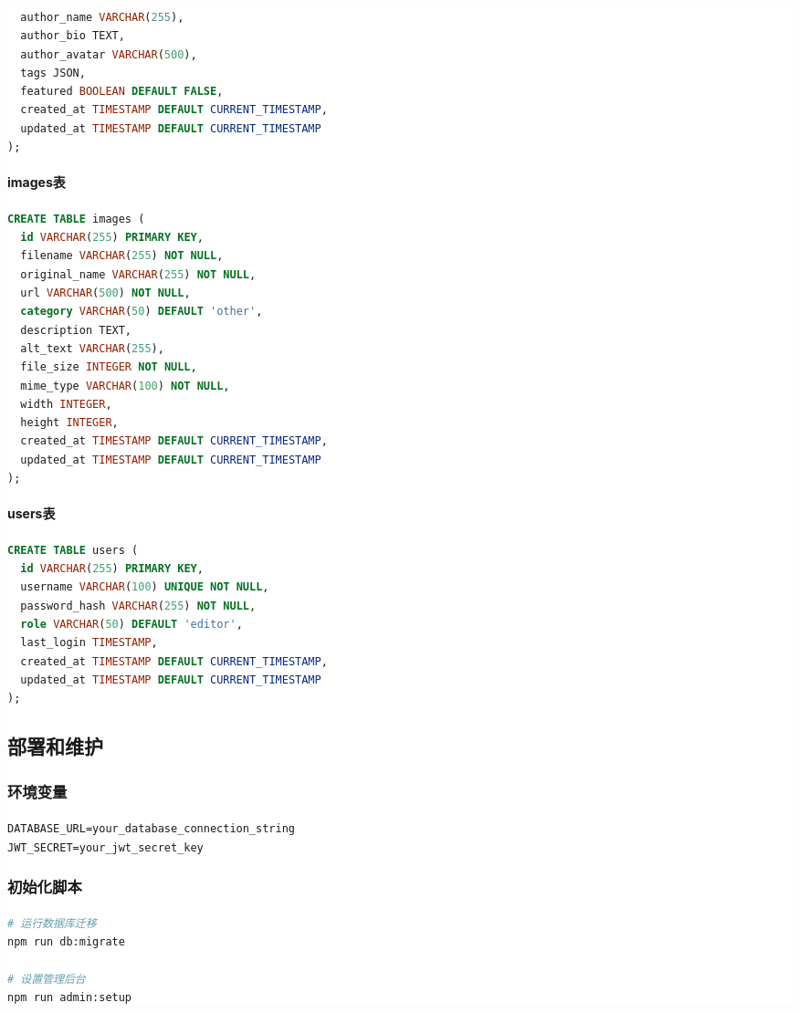 ```sql
  author_name VARCHAR(255),
  author_bio TEXT,
  author_avatar VARCHAR(500),
  tags JSON,
  featured BOOLEAN DEFAULT FALSE,
  created_at TIMESTAMP DEFAULT CURRENT_TIMESTAMP,
  updated_at TIMESTAMP DEFAULT CURRENT_TIMESTAMP
);
```

#### images表
```sql
CREATE TABLE images (
  id VARCHAR(255) PRIMARY KEY,
  filename VARCHAR(255) NOT NULL,
  original_name VARCHAR(255) NOT NULL,
  url VARCHAR(500) NOT NULL,
  category VARCHAR(50) DEFAULT 'other',
  description TEXT,
  alt_text VARCHAR(255),
  file_size INTEGER NOT NULL,
  mime_type VARCHAR(100) NOT NULL,
  width INTEGER,
  height INTEGER,
  created_at TIMESTAMP DEFAULT CURRENT_TIMESTAMP,
  updated_at TIMESTAMP DEFAULT CURRENT_TIMESTAMP
);
```

#### users表
```sql
CREATE TABLE users (
  id VARCHAR(255) PRIMARY KEY,
  username VARCHAR(100) UNIQUE NOT NULL,
  password_hash VARCHAR(255) NOT NULL,
  role VARCHAR(50) DEFAULT 'editor',
  last_login TIMESTAMP,
  created_at TIMESTAMP DEFAULT CURRENT_TIMESTAMP,
  updated_at TIMESTAMP DEFAULT CURRENT_TIMESTAMP
);
```

## 部署和维护

### 环境变量
```env
DATABASE_URL=your_database_connection_string
JWT_SECRET=your_jwt_secret_key
```

### 初始化脚本
```bash
# 运行数据库迁移
npm run db:migrate

# 设置管理后台
npm run admin:setup
```
